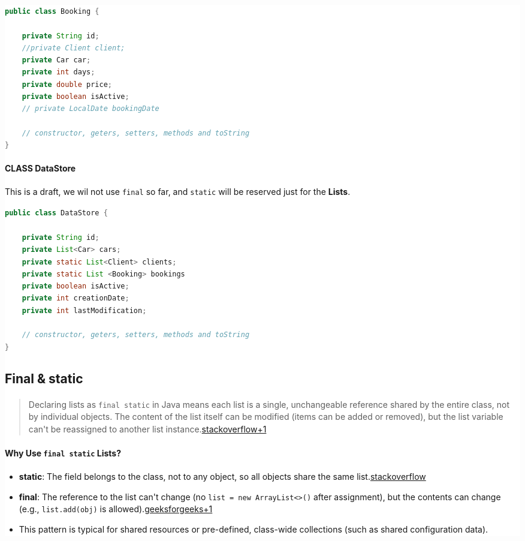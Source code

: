 ```java
public class Booking {

    private String id;
    //private Client client;
    private Car car;
    private int days;
    private double price;
    private boolean isActive;
    // private LocalDate bookingDate

    // constructor, geters, setters, methods and toString
}
```

#### CLASS DataStore

This is a draft, we wil not use `final` so far, and `static` will be reserved just for the **Lists**.

```java
public class DataStore {

    private String id;
    private List<Car> cars;
    private static List<Client> clients;
    private static List <Booking> bookings
    private boolean isActive;
    private int creationDate;
    private int lastModification;

    // constructor, geters, setters, methods and toString
}
```

## Final & static

> Declaring lists as `final static` in Java means each list is a single, unchangeable reference shared by the entire class, not by individual objects. The content of the list itself can be modified (items can be added or removed), but the list variable can't be reassigned to another list instance.[stackoverflow+1](https://stackoverflow.com/questions/4525642/java-final-arraylist)

#### Why Use `final static` Lists?

- **static**: The field belongs to the class, not to any object, so all objects share the same list.[stackoverflow](https://stackoverflow.com/questions/1415955/private-final-static-attribute-vs-private-final-attribute)

- **final**: The reference to the list can't change (no `list = new ArrayList<>()` after assignment), but the contents can change (e.g., `list.add(obj)` is allowed).[geeksforgeeks+1](https://www.geeksforgeeks.org/java/final-arrays-in-java/)

- This pattern is typical for shared resources or pre-defined, class-wide collections (such as shared configuration data).
